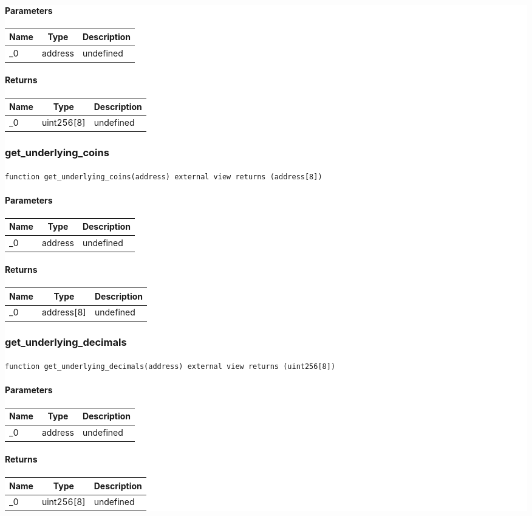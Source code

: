 



#### Parameters

| Name | Type | Description |
|---|---|---|
| _0 | address | undefined

#### Returns

| Name | Type | Description |
|---|---|---|
| _0 | uint256[8] | undefined

### get_underlying_coins

```solidity
function get_underlying_coins(address) external view returns (address[8])
```





#### Parameters

| Name | Type | Description |
|---|---|---|
| _0 | address | undefined

#### Returns

| Name | Type | Description |
|---|---|---|
| _0 | address[8] | undefined

### get_underlying_decimals

```solidity
function get_underlying_decimals(address) external view returns (uint256[8])
```





#### Parameters

| Name | Type | Description |
|---|---|---|
| _0 | address | undefined

#### Returns

| Name | Type | Description |
|---|---|---|
| _0 | uint256[8] | undefined
